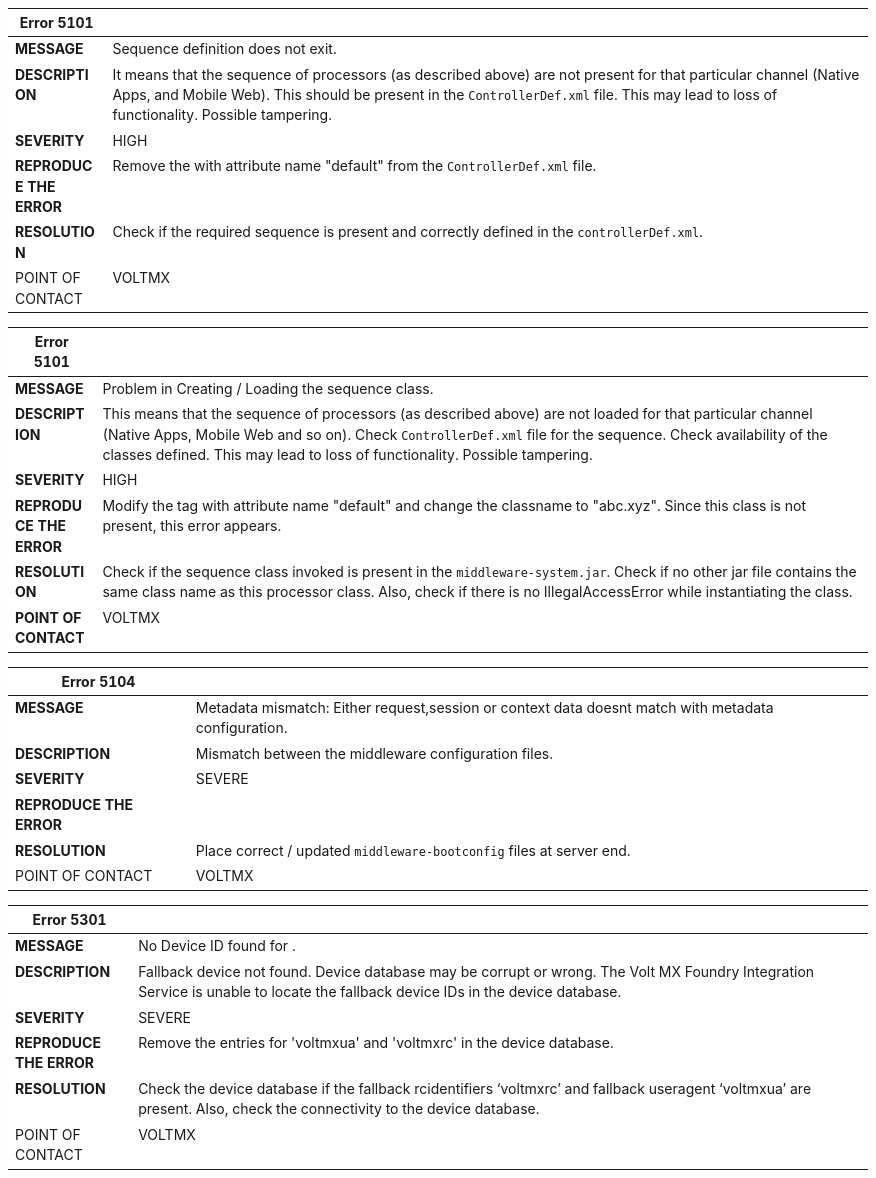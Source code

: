   
| Error 5101 ||
| --- | --- |
| **MESSAGE** | Sequence definition does not exit. |
| **DESCRIPTION** | It means that the sequence of processors (as described above) are not present for that particular channel (Native Apps, and Mobile Web). This should be present in the `ControllerDef.xml` file. This may lead to loss of functionality. Possible tampering. |
| **SEVERITY** | HIGH |
| **REPRODUCE THE ERROR** | Remove the <SequenceConfiguration> with attribute name "default" from the `ControllerDef.xml` file. |
| **RESOLUTION** | Check if the required sequence is present and correctly defined in the `controllerDef.xml`. |
| POINT OF CONTACT | VOLTMX |

  
| Error 5101 ||
| --- | --- |
| **MESSAGE** | Problem in Creating / Loading the sequence class. |
| **DESCRIPTION** | This means that the sequence of processors (as described above) are not loaded for that particular channel (Native Apps, Mobile Web and so on). Check `ControllerDef.xml` file for the sequence. Check availability of the classes defined. This may lead to loss of functionality. Possible tampering. |
| **SEVERITY** | HIGH |
| **REPRODUCE THE ERROR** | Modify the <SequenceConfiguration> tag with attribute name "default" and change the classname to "abc.xyz". Since this class is not present, this error appears. |
| **RESOLUTION** | Check if the sequence class invoked is present in the `middleware-system.jar`. Check if no other jar file contains the same class name as this processor class. Also, check if there is no IllegalAccessError while instantiating the class. |
| **POINT OF CONTACT** | VOLTMX |

  
| Error 5104 ||
| --- | --- |
| **MESSAGE** | Metadata mismatch: Either request,session or context data doesnt match with metadata configuration. |
| **DESCRIPTION** | Mismatch between the middleware configuration files. |
| **SEVERITY** | SEVERE |
| **REPRODUCE THE ERROR** |   |
| **RESOLUTION** | Place correct / updated `middleware-bootconfig` files at server end. |
| POINT OF CONTACT | VOLTMX |

  
| Error 5301 ||
| --- | --- |
| **MESSAGE** | No Device ID found for <rcidentifier>. |
| **DESCRIPTION** | Fallback device not found. Device database may be corrupt or wrong. The Volt MX Foundry Integration Service is unable to locate the fallback device IDs in the device database. |
| **SEVERITY** | SEVERE |
| **REPRODUCE THE ERROR** | Remove the entries for 'voltmxua' and 'voltmxrc' in the device database. |
| **RESOLUTION** | Check the device database if the fallback rcidentifiers ‘voltmxrc’ and fallback useragent ‘voltmxua’ are present. Also, check the connectivity to the device database. |
| POINT OF CONTACT | VOLTMX |
